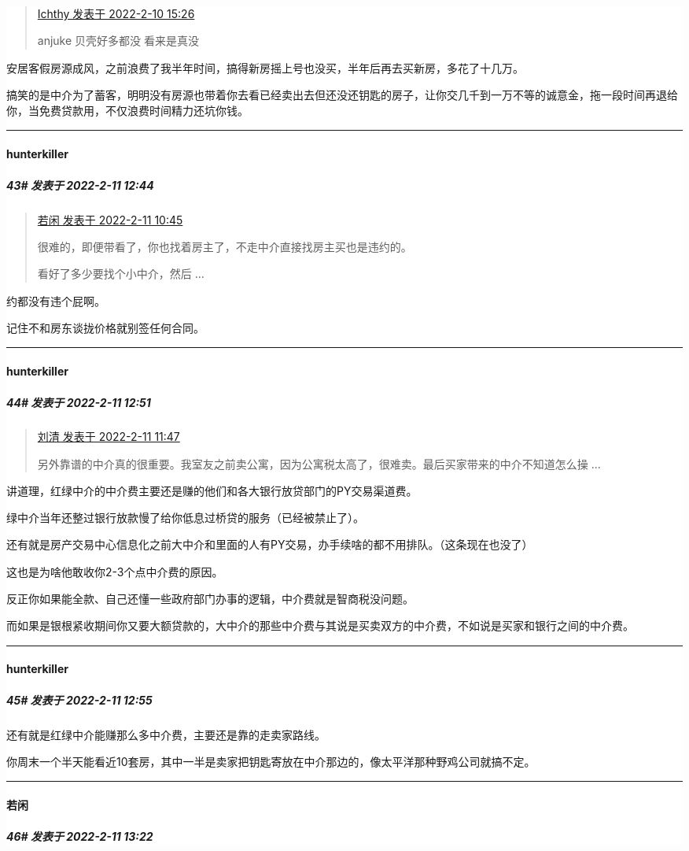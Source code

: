 <blockquote><a href="httphttps://bbs.saraba1st.com/2b/forum.php?mod=redirect&amp;goto=findpost&amp;pid=54623157&amp;ptid=2051769" target="_blank">Ichthy 发表于 2022-2-10 15:26</a>

anjuke 贝壳好多都没 看来是真没</blockquote>
安居客假房源成风，之前浪费了我半年时间，搞得新房摇上号也没买，半年后再去买新房，多花了十几万。

搞笑的是中介为了蓄客，明明没有房源也带着你去看已经卖出去但还没还钥匙的房子，让你交几千到一万不等的诚意金，拖一段时间再退给你，当免费贷款用，不仅浪费时间精力还坑你钱。

*****

####  hunterkiller  
##### 43#       发表于 2022-2-11 12:44

<blockquote><a href="httphttps://bbs.saraba1st.com/2b/forum.php?mod=redirect&amp;goto=findpost&amp;pid=54636855&amp;ptid=2051769" target="_blank">若闲 发表于 2022-2-11 10:45</a>

很难的，即便带看了，你也找着房主了，不走中介直接找房主买也是违约的。

看好了多少要找个小中介，然后 ...</blockquote>
约都没有违个屁啊。

记住不和房东谈拢价格就别签任何合同。

*****

####  hunterkiller  
##### 44#       发表于 2022-2-11 12:51

<blockquote><a href="httphttps://bbs.saraba1st.com/2b/forum.php?mod=redirect&amp;goto=findpost&amp;pid=54637861&amp;ptid=2051769" target="_blank">刘清 发表于 2022-2-11 11:47</a>

另外靠谱的中介真的很重要。我室友之前卖公寓，因为公寓税太高了，很难卖。最后买家带来的中介不知道怎么操 ...</blockquote>
讲道理，红绿中介的中介费主要还是赚的他们和各大银行放贷部门的PY交易渠道费。

绿中介当年还整过银行放款慢了给你低息过桥贷的服务（已经被禁止了）。

还有就是房产交易中心信息化之前大中介和里面的人有PY交易，办手续啥的都不用排队。（这条现在也没了）

这也是为啥他敢收你2-3个点中介费的原因。

反正你如果能全款、自己还懂一些政府部门办事的逻辑，中介费就是智商税没问题。

而如果是银根紧收期间你又要大额贷款的，大中介的那些中介费与其说是买卖双方的中介费，不如说是买家和银行之间的中介费。

*****

####  hunterkiller  
##### 45#       发表于 2022-2-11 12:55

还有就是红绿中介能赚那么多中介费，主要还是靠的走卖家路线。

你周末一个半天能看近10套房，其中一半是卖家把钥匙寄放在中介那边的，像太平洋那种野鸡公司就搞不定。

*****

####  若闲  
##### 46#       发表于 2022-2-11 13:22
